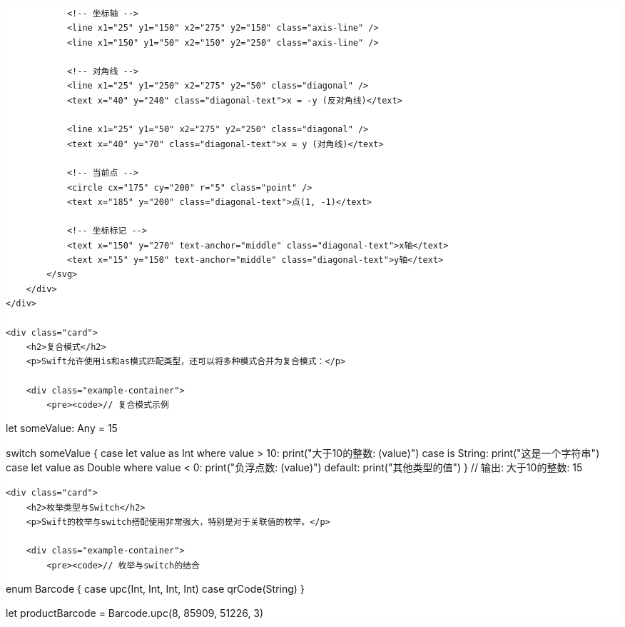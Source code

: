                 <!-- 坐标轴 -->
                <line x1="25" y1="150" x2="275" y2="150" class="axis-line" />
                <line x1="150" y1="50" x2="150" y2="250" class="axis-line" />
                
                <!-- 对角线 -->
                <line x1="25" y1="250" x2="275" y2="50" class="diagonal" />
                <text x="40" y="240" class="diagonal-text">x = -y (反对角线)</text>
                
                <line x1="25" y1="50" x2="275" y2="250" class="diagonal" />
                <text x="40" y="70" class="diagonal-text">x = y (对角线)</text>
                
                <!-- 当前点 -->
                <circle cx="175" cy="200" r="5" class="point" />
                <text x="185" y="200" class="diagonal-text">点(1, -1)</text>
                
                <!-- 坐标标记 -->
                <text x="150" y="270" text-anchor="middle" class="diagonal-text">x轴</text>
                <text x="15" y="150" text-anchor="middle" class="diagonal-text">y轴</text>
            </svg>
        </div>
    </div>

    <div class="card">
        <h2>复合模式</h2>
        <p>Swift允许使用is和as模式匹配类型，还可以将多种模式合并为复合模式：</p>
        
        <div class="example-container">
            <pre><code>// 复合模式示例
let someValue: Any = 15

switch someValue {
case let value as Int where value > 10:
    print("大于10的整数: \(value)")
case is String:
    print("这是一个字符串")
case let value as Double where value < 0:
    print("负浮点数: \(value)")
default:
    print("其他类型的值")
}
// 输出: 大于10的整数: 15</code></pre>
        </div>
    </div>

    <div class="card">
        <h2>枚举类型与Switch</h2>
        <p>Swift的枚举与switch搭配使用非常强大，特别是对于关联值的枚举。</p>
        
        <div class="example-container">
            <pre><code>// 枚举与switch的结合
enum Barcode {
    case upc(Int, Int, Int, Int)
    case qrCode(String)
}

let productBarcode = Barcode.upc(8, 85909, 51226, 3)
